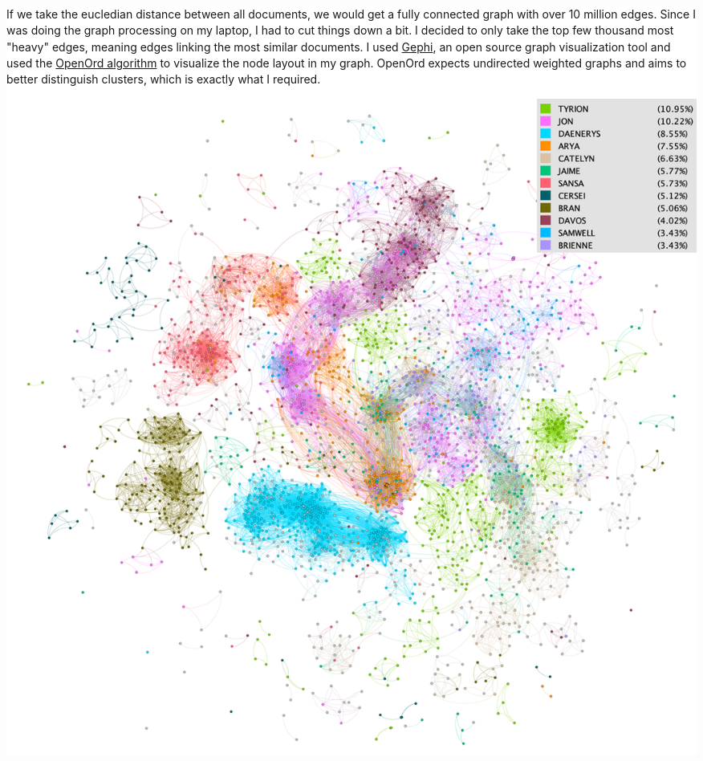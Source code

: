 If we take the eucledian distance between all documents, we would get a fully connected graph with over 10 million edges.
Since I was doing the graph processing on my laptop, I had to cut things down a bit.
I decided to only take the top few thousand most "heavy" edges, meaning edges linking the most similar documents.
I used [Gephi](https://gephi.org/), an open source graph visualization tool and used the [OpenOrd algorithm](https://www.researchgate.net/profile/Kevin_Boyack/publication/253087985_OpenOrd_An_Open-Source_Toolbox_for_Large_Graph_Layout/links/0deec5205279e8c66a000000.pdf) to visualize the node layout in my graph.
OpenOrd expects undirected weighted graphs and aims to better distinguish clusters, which is exactly what I required.

![](/images/got-graph.png)
